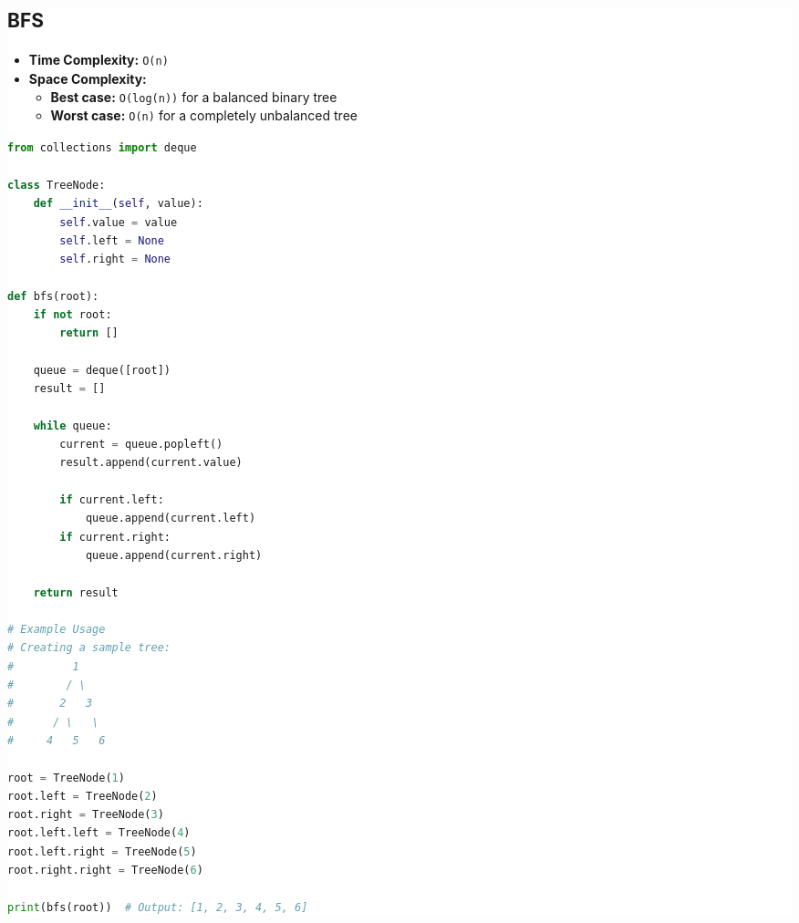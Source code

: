 

## BFS


- **Time Complexity:** `O(n)`
- **Space Complexity:**
  - **Best case:** `O(log(n))` for a balanced binary tree
  - **Worst case:** `O(n)` for a completely unbalanced tree


```python
from collections import deque

class TreeNode:
    def __init__(self, value):
        self.value = value
        self.left = None
        self.right = None

def bfs(root):
    if not root:
        return []

    queue = deque([root])
    result = []

    while queue:
        current = queue.popleft()
        result.append(current.value)
        
        if current.left:
            queue.append(current.left)
        if current.right:
            queue.append(current.right)
    
    return result

# Example Usage
# Creating a sample tree:
#         1
#        / \
#       2   3
#      / \   \
#     4   5   6

root = TreeNode(1)
root.left = TreeNode(2)
root.right = TreeNode(3)
root.left.left = TreeNode(4)
root.left.right = TreeNode(5)
root.right.right = TreeNode(6)

print(bfs(root))  # Output: [1, 2, 3, 4, 5, 6]
```

